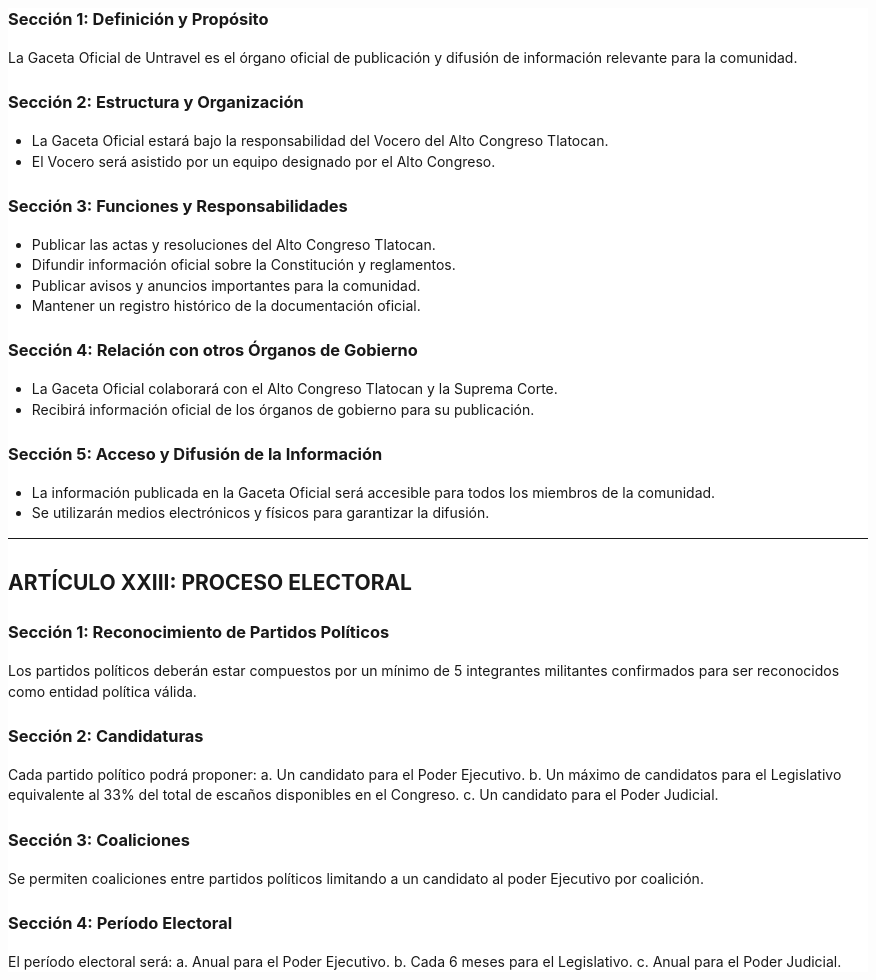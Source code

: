 ### Sección 1: Definición y Propósito
La Gaceta Oficial de Untravel es el órgano oficial de publicación y difusión de información relevante para la comunidad.

### Sección 2: Estructura y Organización
- La Gaceta Oficial estará bajo la responsabilidad del Vocero del Alto Congreso Tlatocan.
- El Vocero será asistido por un equipo designado por el Alto Congreso.

### Sección 3: Funciones y Responsabilidades
- Publicar las actas y resoluciones del Alto Congreso Tlatocan.
- Difundir información oficial sobre la Constitución y reglamentos.
- Publicar avisos y anuncios importantes para la comunidad.
- Mantener un registro histórico de la documentación oficial.

### Sección 4: Relación con otros Órganos de Gobierno
- La Gaceta Oficial colaborará con el Alto Congreso Tlatocan y la Suprema Corte.
- Recibirá información oficial de los órganos de gobierno para su publicación.

### Sección 5: Acceso y Difusión de la Información
- La información publicada en la Gaceta Oficial será accesible para todos los miembros de la comunidad.
- Se utilizarán medios electrónicos y físicos para garantizar la difusión.

---

## ARTÍCULO XXIII: PROCESO ELECTORAL

### Sección 1: Reconocimiento de Partidos Políticos
Los partidos políticos deberán estar compuestos por un mínimo de 5 integrantes militantes confirmados para ser reconocidos como entidad política válida.

### Sección 2: Candidaturas
Cada partido político podrá proponer:
a. Un candidato para el Poder Ejecutivo.
b. Un máximo de candidatos para el Legislativo equivalente al 33% del total de escaños disponibles en el Congreso.
c. Un candidato para el Poder Judicial.

### Sección 3: Coaliciones
Se permiten coaliciones entre partidos políticos limitando a un candidato al poder Ejecutivo por coalición.

### Sección 4: Período Electoral
El período electoral será:
a. Anual para el Poder Ejecutivo.
b. Cada 6 meses para el Legislativo.
c. Anual para el Poder Judicial.

